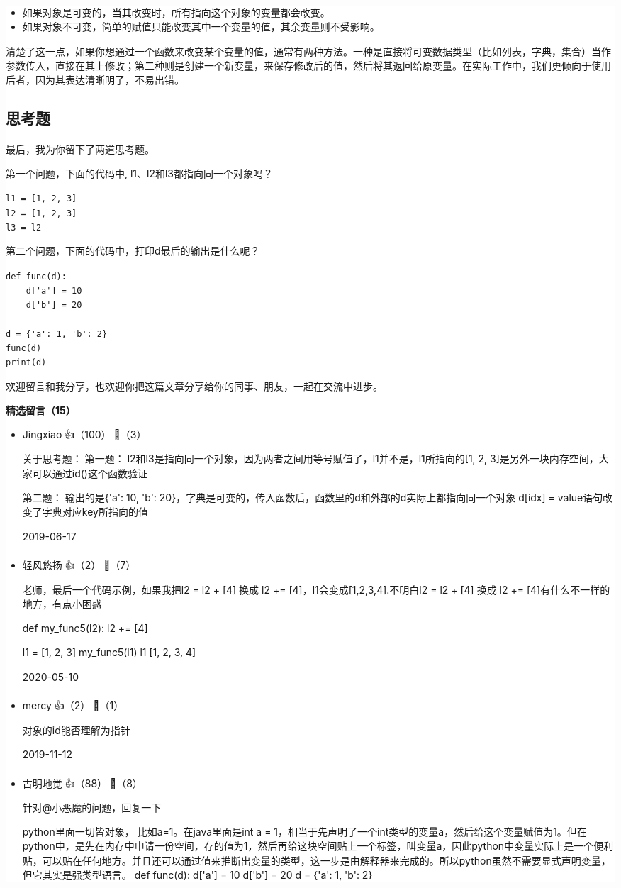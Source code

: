 - 如果对象是可变的，当其改变时，所有指向这个对象的变量都会改变。
- 如果对象不可变，简单的赋值只能改变其中一个变量的值，其余变量则不受影响。

清楚了这一点，如果你想通过一个函数来改变某个变量的值，通常有两种方法。一种是直接将可变数据类型（比如列表，字典，集合）当作参数传入，直接在其上修改；第二种则是创建一个新变量，来保存修改后的值，然后将其返回给原变量。在实际工作中，我们更倾向于使用后者，因为其表达清晰明了，不易出错。

## **思考题**

最后，我为你留下了两道思考题。

第一个问题，下面的代码中, l1、l2和l3都指向同一个对象吗？

```
l1 = [1, 2, 3]
l2 = [1, 2, 3]
l3 = l2
```

第二个问题，下面的代码中，打印d最后的输出是什么呢？

```
def func(d):
    d['a'] = 10
	d['b'] = 20

d = {'a': 1, 'b': 2}
func(d)
print(d)
```

欢迎留言和我分享，也欢迎你把这篇文章分享给你的同事、朋友，一起在交流中进步。
<div><strong>精选留言（15）</strong></div><ul>
<li><span>Jingxiao</span> 👍（100） 💬（3）<p>关于思考题：
第一题：
l2和l3是指向同一个对象，因为两者之间用等号赋值了，l1并不是，l1所指向的[1, 2, 3]是另外一块内存空间，大家可以通过id()这个函数验证

第二题：
输出的是{&#39;a&#39;: 10, &#39;b&#39;: 20}，字典是可变的，传入函数后，函数里的d和外部的d实际上都指向同一个对象
d[idx] = value语句改变了字典对应key所指向的值
</p>2019-06-17</li><br/><li><span>轻风悠扬</span> 👍（2） 💬（7）<p>老师，最后一个代码示例，如果我把l2 = l2 + [4] 换成 l2 += [4]，l1会变成[1,2,3,4].不明白l2 = l2 + [4] 换成 l2 += [4]有什么不一样的地方，有点小困惑

def my_func5(l2):
  l2 += [4]

l1 = [1, 2, 3]
my_func5(l1)
l1
[1, 2, 3, 4]</p>2020-05-10</li><br/><li><span>mercy</span> 👍（2） 💬（1）<p>对象的id能否理解为指针</p>2019-11-12</li><br/><li><span>古明地觉</span> 👍（88） 💬（8）<p>针对@小恶魔的问题，回复一下

python里面一切皆对象， 比如a=1。在java里面是int a = 1，相当于先声明了一个int类型的变量a，然后给这个变量赋值为1。但在python中，是先在内存中申请一份空间，存的值为1，然后再给这块空间贴上一个标签，叫变量a，因此python中变量实际上是一个便利贴，可以贴在任何地方。并且还可以通过值来推断出变量的类型，这一步是由解释器来完成的。所以python虽然不需要显式声明变量，但它其实是强类型语言。
def func(d):
    d[&#39;a&#39;] = 10
    d[&#39;b&#39;] = 20
    d = {&#39;a&#39;: 1, &#39;b&#39;: 2}
